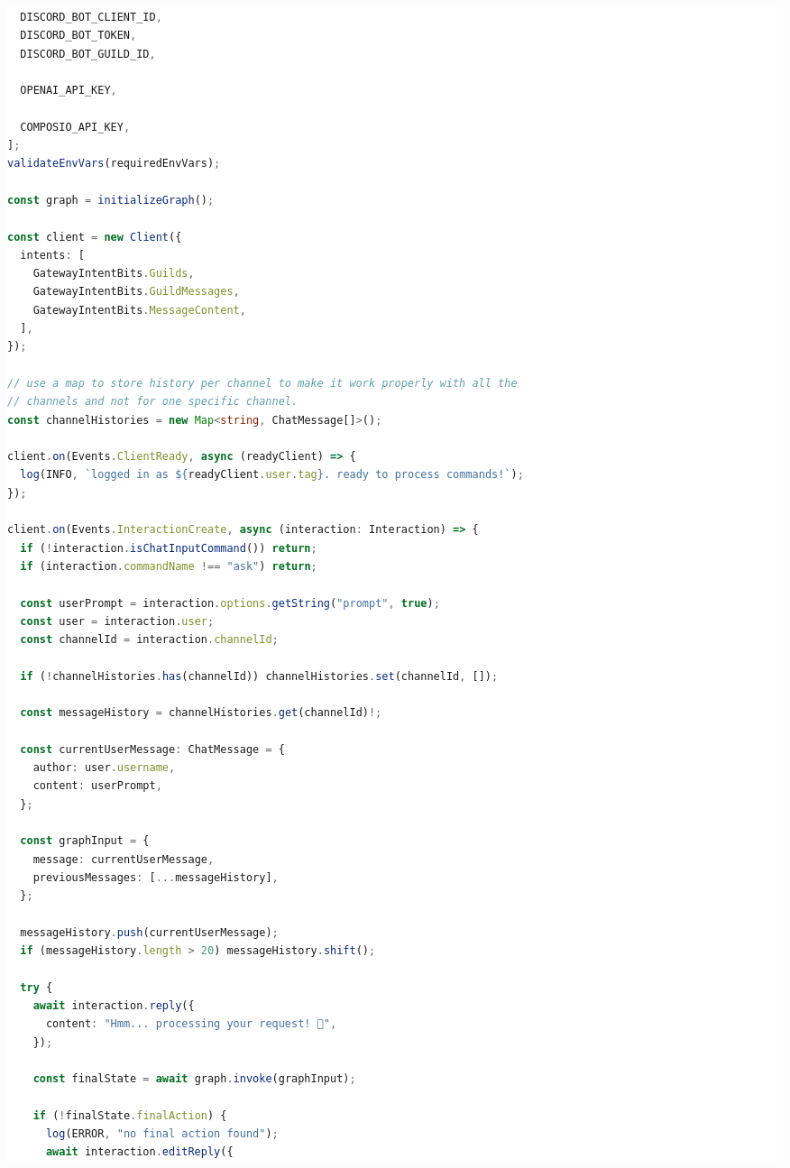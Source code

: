 ```ts :collapsed-lines title="src/index.ts"
  DISCORD_BOT_CLIENT_ID,
  DISCORD_BOT_TOKEN,
  DISCORD_BOT_GUILD_ID,

  OPENAI_API_KEY,

  COMPOSIO_API_KEY,
];
validateEnvVars(requiredEnvVars);

const graph = initializeGraph();

const client = new Client({
  intents: [
    GatewayIntentBits.Guilds,
    GatewayIntentBits.GuildMessages,
    GatewayIntentBits.MessageContent,
  ],
});

// use a map to store history per channel to make it work properly with all the
// channels and not for one specific channel.
const channelHistories = new Map<string, ChatMessage[]>();

client.on(Events.ClientReady, async (readyClient) => {
  log(INFO, `logged in as ${readyClient.user.tag}. ready to process commands!`);
});

client.on(Events.InteractionCreate, async (interaction: Interaction) => {
  if (!interaction.isChatInputCommand()) return;
  if (interaction.commandName !== "ask") return;

  const userPrompt = interaction.options.getString("prompt", true);
  const user = interaction.user;
  const channelId = interaction.channelId;

  if (!channelHistories.has(channelId)) channelHistories.set(channelId, []);

  const messageHistory = channelHistories.get(channelId)!;

  const currentUserMessage: ChatMessage = {
    author: user.username,
    content: userPrompt,
  };

  const graphInput = {
    message: currentUserMessage,
    previousMessages: [...messageHistory],
  };

  messageHistory.push(currentUserMessage);
  if (messageHistory.length > 20) messageHistory.shift();

  try {
    await interaction.reply({
      content: "Hmm... processing your request! 🐀",
    });

    const finalState = await graph.invoke(graphInput);

    if (!finalState.finalAction) {
      log(ERROR, "no final action found");
      await interaction.editReply({
```